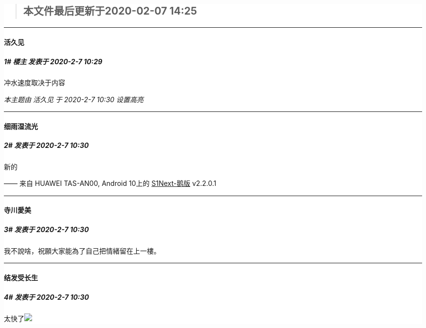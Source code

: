 > ## **本文件最后更新于2020-02-07 14:25** 



-----

####  活久见  
##### 1#       楼主       发表于 2020-2-7 10:29




冲水速度取决于内容


 *本主题由 活久见 于 2020-2-7 10:30 设置高亮* 









-----

####  细雨湿流光  
##### 2#       发表于 2020-2-7 10:30




新的

—— 来自 HUAWEI TAS-AN00, Android 10上的 [S1Next-鹅版](https://github.com/ykrank/S1-Next/releases) v2.2.0.1







-----

####  寺川愛美  
##### 3#       发表于 2020-2-7 10:30




我不說啥，祝願大家能為了自己把情緒留在上一樓。







-----

####  结发受长生  
##### 4#       发表于 2020-2-7 10:30




太快了<img src="https://static.saraba1st.com/image/smiley/face2017/002.png" referrerpolicy="no-referrer">
